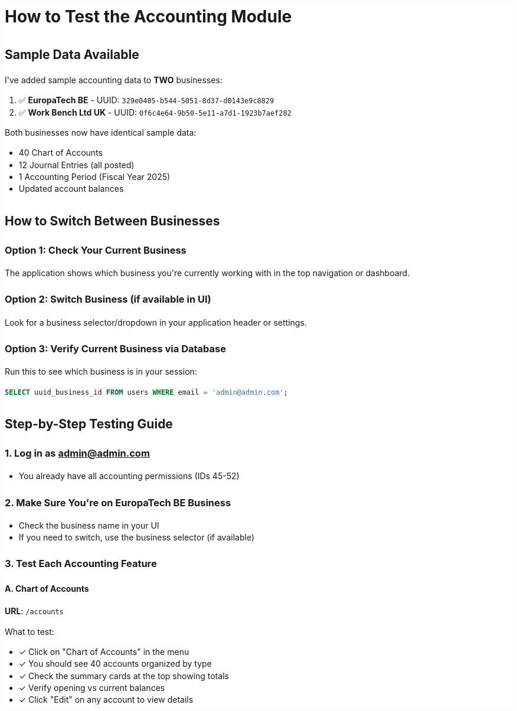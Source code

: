 # How to Test the Accounting Module

## Sample Data Available

I've added sample accounting data to **TWO** businesses:

1. ✅ **EuropaTech BE** - UUID: `329e0405-b544-5051-8d37-d0143e9c8829`
2. ✅ **Work Bench Ltd UK** - UUID: `0f6c4e64-9b50-5e11-a7d1-1923b7aef282`

Both businesses now have identical sample data:
- 40 Chart of Accounts
- 12 Journal Entries (all posted)
- 1 Accounting Period (Fiscal Year 2025)
- Updated account balances

## How to Switch Between Businesses

### Option 1: Check Your Current Business
The application shows which business you're currently working with in the top navigation or dashboard.

### Option 2: Switch Business (if available in UI)
Look for a business selector/dropdown in your application header or settings.

### Option 3: Verify Current Business via Database
Run this to see which business is in your session:
```sql
SELECT uuid_business_id FROM users WHERE email = 'admin@admin.com';
```

## Step-by-Step Testing Guide

### 1. **Log in as admin@admin.com**
   - You already have all accounting permissions (IDs 45-52)

### 2. **Make Sure You're on EuropaTech BE Business**
   - Check the business name in your UI
   - If you need to switch, use the business selector (if available)

### 3. **Test Each Accounting Feature**

#### A. Chart of Accounts
**URL**: `/accounts`

What to test:
- ✓ Click on "Chart of Accounts" in the menu
- ✓ You should see 40 accounts organized by type
- ✓ Check the summary cards at the top showing totals
- ✓ Verify opening vs current balances
- ✓ Click "Edit" on any account to view details
